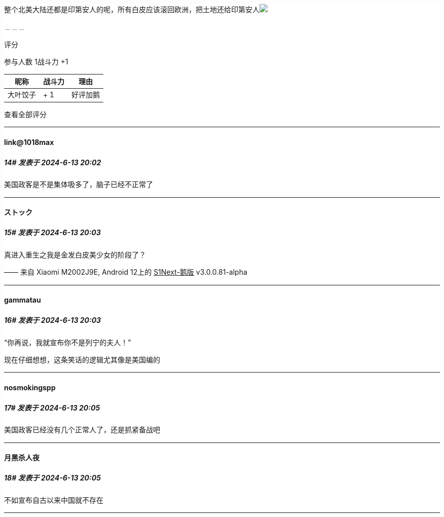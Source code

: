 整个北美大陆还都是印第安人的呢，所有白皮应该滚回欧洲，把土地还给印第安人<img src="https://static.saraba1st.com/image/smiley/face2017/048.png" referrerpolicy="no-referrer">

﹍﹍﹍

评分

 参与人数 1战斗力 +1

|昵称|战斗力|理由|
|----|---|---|
| 大叶饺子| + 1|好评加鹅|

查看全部评分

*****

####  link@1018max  
##### 14#       发表于 2024-6-13 20:02

美国政客是不是集体吸多了，脑子已经不正常了

*****

####  ストック  
##### 15#       发表于 2024-6-13 20:03

真进入重生之我是金发白皮美少女的阶段了？

—— 来自 Xiaomi M2002J9E, Android 12上的 [S1Next-鹅版](https://github.com/ykrank/S1-Next/releases) v3.0.0.81-alpha

*****

####  gammatau  
##### 16#       发表于 2024-6-13 20:03

“你再说，我就宣布你不是列宁的夫人！”

现在仔细想想，这条笑话的逻辑尤其像是美国编的

*****

####  nosmokingspp  
##### 17#       发表于 2024-6-13 20:05

美国政客已经没有几个正常人了，还是抓紧备战吧

*****

####  月黑杀人夜  
##### 18#       发表于 2024-6-13 20:05

不如宣布自古以来中国就不存在

*****
